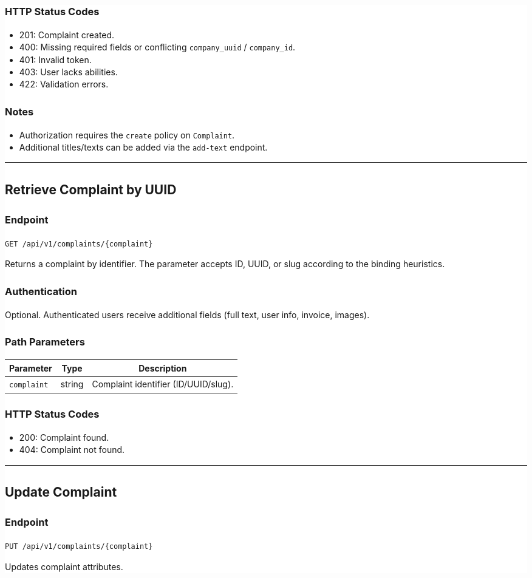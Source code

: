 ### HTTP Status Codes

- 201: Complaint created.
- 400: Missing required fields or conflicting `company_uuid` / `company_id`.
- 401: Invalid token.
- 403: User lacks abilities.
- 422: Validation errors.

### Notes

- Authorization requires the `create` policy on `Complaint`.
- Additional titles/texts can be added via the `add-text` endpoint.

---

## Retrieve Complaint by UUID

### Endpoint

```
GET /api/v1/complaints/{complaint}
```

Returns a complaint by identifier. The parameter accepts ID, UUID, or slug according to the binding heuristics.

### Authentication

Optional. Authenticated users receive additional fields (full text, user info, invoice, images).

### Path Parameters

| Parameter | Type | Description |
| --------- | ---- | ----------- |
| `complaint` | string | Complaint identifier (ID/UUID/slug). |

### HTTP Status Codes

- 200: Complaint found.
- 404: Complaint not found.

---

## Update Complaint

### Endpoint

```
PUT /api/v1/complaints/{complaint}
```

Updates complaint attributes.
